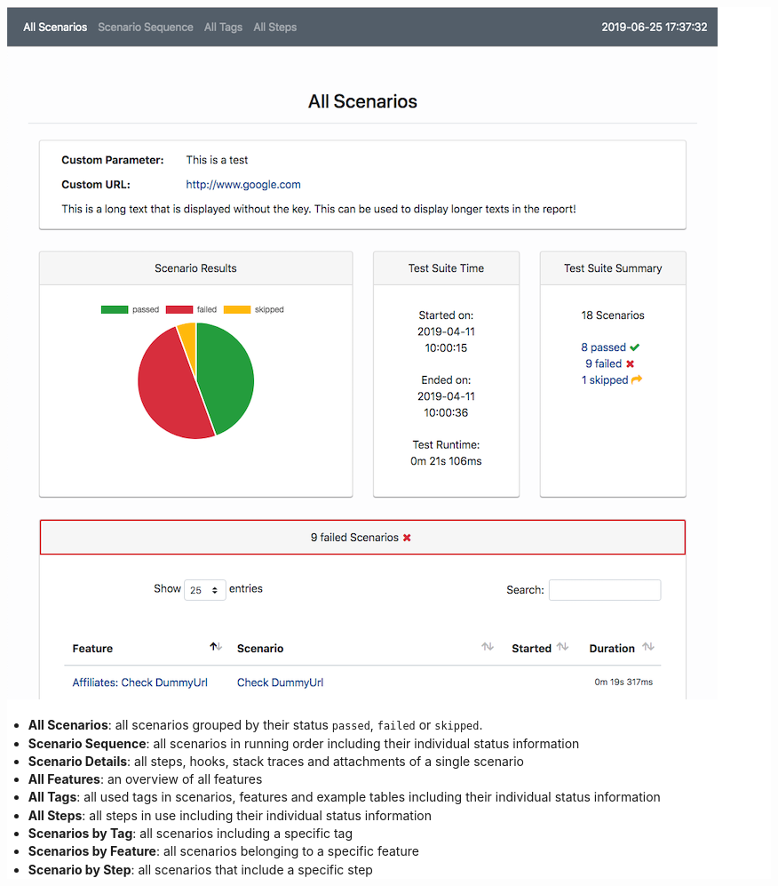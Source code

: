 ![Start Page](documentation/img/start_page.png)

* __All Scenarios__: all scenarios grouped by their status `passed`, `failed` or `skipped`.
* __Scenario Sequence__: all scenarios in running order including their individual status information
* __Scenario Details__: all steps, hooks, stack traces and attachments of a single scenario 
* __All Features__: an overview of all features
* __All Tags__: all used tags in scenarios, features and example tables including their individual status information
* __All Steps__: all steps in use including their individual status information
* __Scenarios by Tag__: all scenarios including a specific tag 
* __Scenarios by Feature__: all scenarios belonging to a specific feature
* __Scenario by Step__: all scenarios that include a specific step 
